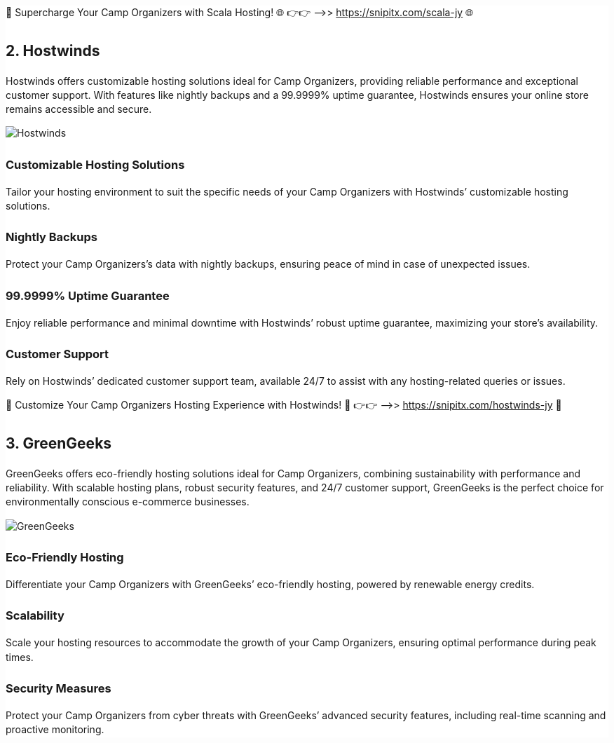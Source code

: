 🚀 Supercharge Your Camp Organizers with Scala Hosting! 🌐
👉👉 -->> https://snipitx.com/scala-jy 🌐

## 2. Hostwinds

Hostwinds offers customizable hosting solutions ideal for Camp Organizers, providing reliable performance and exceptional customer support. With features like nightly backups and a 99.9999% uptime guarantee, Hostwinds ensures your online store remains accessible and secure.

![Hostwinds](https://i.imgur.com/53aSNXx.jpeg "Hostwinds Hosting")

### Customizable Hosting Solutions
Tailor your hosting environment to suit the specific needs of your Camp Organizers with Hostwinds’ customizable hosting solutions.

### Nightly Backups
Protect your Camp Organizers’s data with nightly backups, ensuring peace of mind in case of unexpected issues.

### 99.9999% Uptime Guarantee
Enjoy reliable performance and minimal downtime with Hostwinds’ robust uptime guarantee, maximizing your store’s availability.

### Customer Support
Rely on Hostwinds’ dedicated customer support team, available 24/7 to assist with any hosting-related queries or issues.

🌟 Customize Your Camp Organizers Hosting Experience with Hostwinds! 🚀
👉👉 -->> https://snipitx.com/hostwinds-jy 🚀


## 3. GreenGeeks

GreenGeeks offers eco-friendly hosting solutions ideal for Camp Organizers, combining sustainability with performance and reliability. With scalable hosting plans, robust security features, and 24/7 customer support, GreenGeeks is the perfect choice for environmentally conscious e-commerce businesses.

![GreenGeeks](https://i.imgur.com/eEwuntu.jpg "GreenGeeks Hosting")

### Eco-Friendly Hosting
Differentiate your Camp Organizers with GreenGeeks’ eco-friendly hosting, powered by renewable energy credits.

### Scalability
Scale your hosting resources to accommodate the growth of your Camp Organizers, ensuring optimal performance during peak times.

### Security Measures
Protect your Camp Organizers from cyber threats with GreenGeeks’ advanced security features, including real-time scanning and proactive monitoring.
